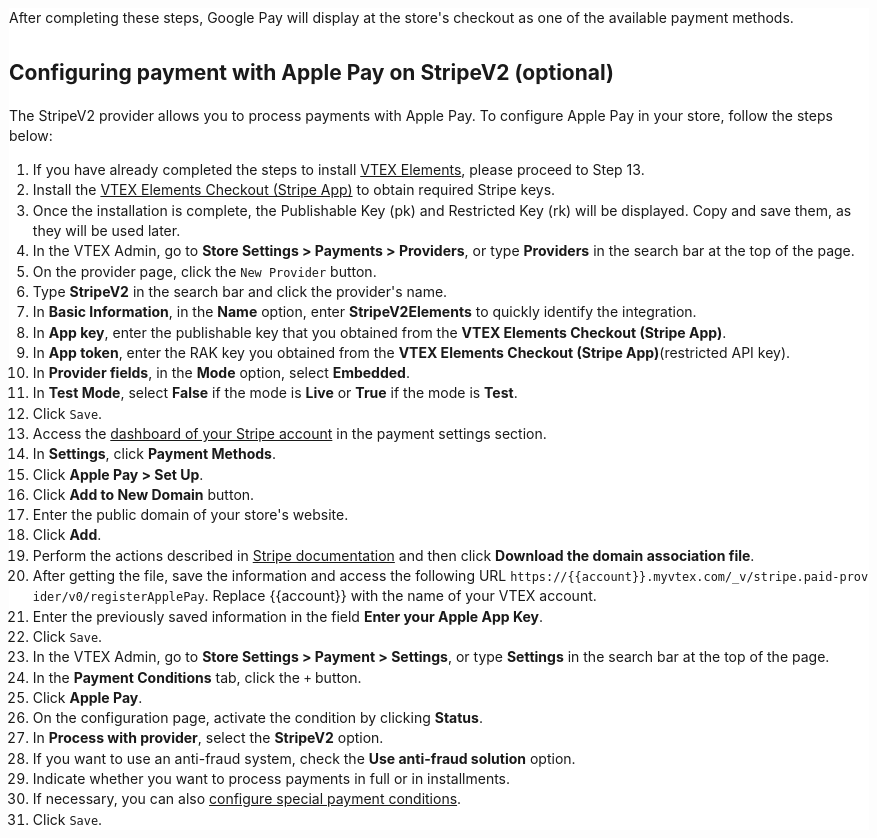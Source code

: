 After completing these steps, Google Pay will display at the store's checkout as one of the available payment methods.

## Configuring payment with Apple Pay on StripeV2 (optional)

The StripeV2 provider allows you to process payments with Apple Pay. To configure Apple Pay in your store, follow the steps below:

1. If you have already completed the steps to install [VTEX Elements](#configuring-vtex-with-stripe-payment-element-experience), please proceed to Step 13.
2. Install the [VTEX Elements Checkout (Stripe App)](https://marketplace.stripe.com/apps/vtex-with-stripe-payment-element) to obtain required Stripe keys.
3. Once the installation is complete, the Publishable Key (pk) and Restricted Key (rk) will be displayed. Copy and save them, as they will be used later.  
4. In the VTEX Admin, go to __Store Settings > Payments > Providers__, or type __Providers__ in the search bar at the top of the page.
5. On the provider page, click the `New Provider` button.
6. Type __StripeV2__ in the search bar and click the provider's name.  
7. In __Basic Information__, in the __Name__ option, enter __StripeV2Elements__ to quickly identify the integration.   
8. In __App key__, enter the publishable key that you obtained from the __VTEX Elements Checkout (Stripe App)__.
9. In __App token__, enter the RAK key you obtained from the __VTEX Elements Checkout (Stripe App)__(restricted API key).
10. In __Provider fields__, in the __Mode__ option, select __Embedded__.
11. In __Test Mode__, select __False__ if the mode is __Live__ or __True__ if the mode is __Test__.
12. Click `Save`.
13. Access the [dashboard of your Stripe account](https://dashboard.stripe.com/) in the payment settings section.
14. In __Settings__, click __Payment Methods__.
15. Click __Apple Pay > Set Up__.
16. Click __Add to New Domain__ button.
17. Enter the public domain of your store's website.
18. Click __Add__.
19. Perform the actions described in [Stripe documentation](https://docs.stripe.com/payments/payment-methods/pmd-registration?dashboard-or-api=dashboard#verify-domain-with-apple) and then click __Download the domain association file__.
20. After getting the file, save the information and access the following URL  `https://{{account}}.myvtex.com/_v/stripe.paid-provider/v0/registerApplePay`. Replace {{account}} with the name of your VTEX account.
21. Enter the previously saved information in the field __Enter your Apple App Key__.
22. Click `Save`.
23. In the VTEX Admin, go to __Store Settings > Payment > Settings__, or type __Settings__ in the search bar at the top of the page.
24. In the __Payment Conditions__ tab, click the `+` button.
25. Click __Apple Pay__.
26. On the configuration page, activate the condition by clicking __Status__.
27. In __Process with provider__, select the __StripeV2__ option.
28. If you want to use an anti-fraud system, check the __Use anti-fraud solution__ option.
29. Indicate whether you want to process payments in full or in installments.
30. If necessary, you can also [configure special payment conditions](/en/tutorial/special-conditions--tutorials_456).
31. Click `Save`.
